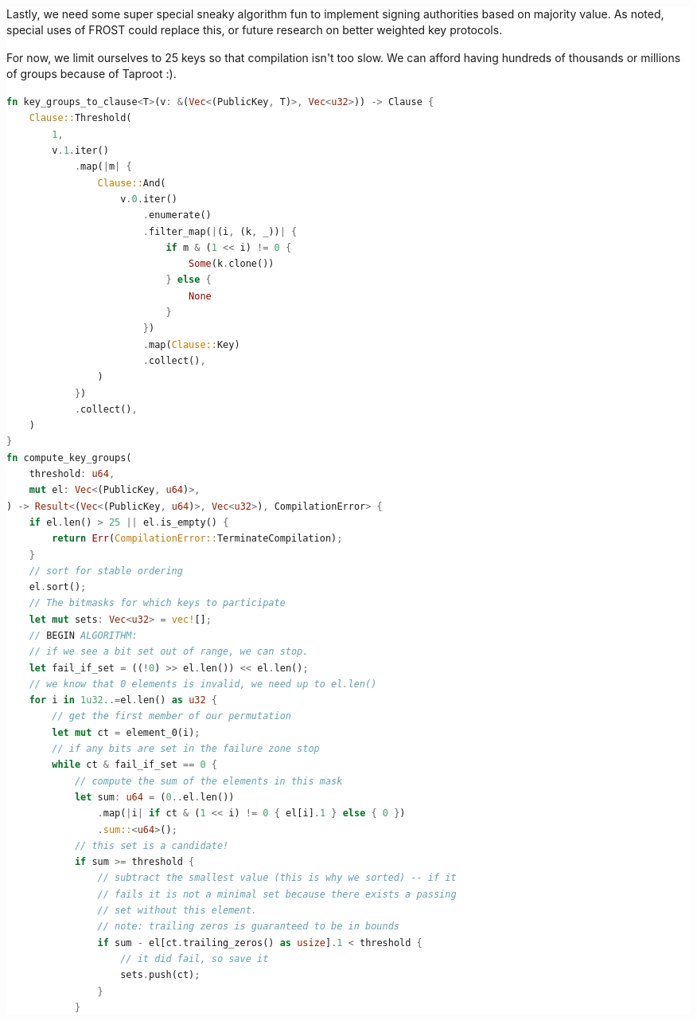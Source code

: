 Lastly, we need some super special sneaky algorithm fun to implement signing authorities
based on majority value. As noted, special uses of FROST could replace this, or future
research on better weighted key protocols.

For now, we limit ourselves to 25 keys so that compilation isn't too slow. We can afford
having hundreds of thousands or millions of groups because of Taproot :).
```rust
fn key_groups_to_clause<T>(v: &(Vec<(PublicKey, T)>, Vec<u32>)) -> Clause {
    Clause::Threshold(
        1,
        v.1.iter()
            .map(|m| {
                Clause::And(
                    v.0.iter()
                        .enumerate()
                        .filter_map(|(i, (k, _))| {
                            if m & (1 << i) != 0 {
                                Some(k.clone())
                            } else {
                                None
                            }
                        })
                        .map(Clause::Key)
                        .collect(),
                )
            })
            .collect(),
    )
}
fn compute_key_groups(
    threshold: u64,
    mut el: Vec<(PublicKey, u64)>,
) -> Result<(Vec<(PublicKey, u64)>, Vec<u32>), CompilationError> {
    if el.len() > 25 || el.is_empty() {
        return Err(CompilationError::TerminateCompilation);
    }
    // sort for stable ordering
    el.sort();
    // The bitmasks for which keys to participate
    let mut sets: Vec<u32> = vec![];
    // BEGIN ALGORITHM:
    // if we see a bit set out of range, we can stop.
    let fail_if_set = ((!0) >> el.len()) << el.len();
    // we know that 0 elements is invalid, we need up to el.len()
    for i in 1u32..=el.len() as u32 {
        // get the first member of our permutation
        let mut ct = element_0(i);
        // if any bits are set in the failure zone stop
        while ct & fail_if_set == 0 {
            // compute the sum of the elements in this mask
            let sum: u64 = (0..el.len())
                .map(|i| if ct & (1 << i) != 0 { el[i].1 } else { 0 })
                .sum::<u64>();
            // this set is a candidate!
            if sum >= threshold {
                // subtract the smallest value (this is why we sorted) -- if it
                // fails it is not a minimal set because there exists a passing
                // set without this element.
                // note: trailing zeros is guaranteed to be in bounds
                if sum - el[ct.trailing_zeros() as usize].1 < threshold {
                    // it did fail, so save it
                    sets.push(ct);
                }
            }
```

[^frost]: FROST allows n-M threshold Schnorr signatures, which can turn into a
[^combo]: We are going to brute force all the N-N key combinations, so we pick a
[^rat]: please please if you're implementing this for real use rational types not floats.